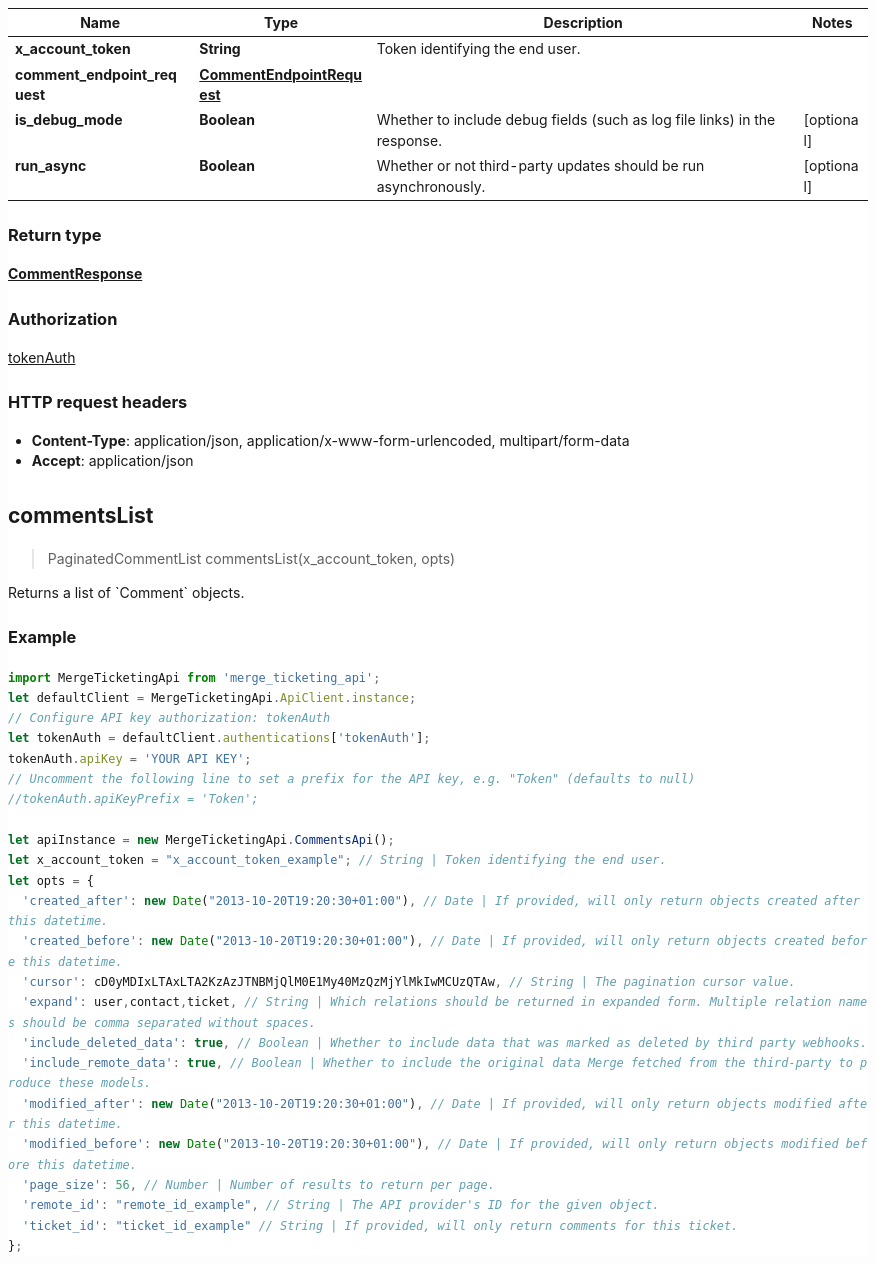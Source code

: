
Name | Type | Description  | Notes
------------- | ------------- | ------------- | -------------
 **x_account_token** | **String**| Token identifying the end user. | 
 **comment_endpoint_request** | [**CommentEndpointRequest**](CommentEndpointRequest.md)|  | 
 **is_debug_mode** | **Boolean**| Whether to include debug fields (such as log file links) in the response. | [optional] 
 **run_async** | **Boolean**| Whether or not third-party updates should be run asynchronously. | [optional] 

### Return type

[**CommentResponse**](CommentResponse.md)

### Authorization

[tokenAuth](../README.md#tokenAuth)

### HTTP request headers

- **Content-Type**: application/json, application/x-www-form-urlencoded, multipart/form-data
- **Accept**: application/json


## commentsList

> PaginatedCommentList commentsList(x_account_token, opts)



Returns a list of &#x60;Comment&#x60; objects.

### Example

```javascript
import MergeTicketingApi from 'merge_ticketing_api';
let defaultClient = MergeTicketingApi.ApiClient.instance;
// Configure API key authorization: tokenAuth
let tokenAuth = defaultClient.authentications['tokenAuth'];
tokenAuth.apiKey = 'YOUR API KEY';
// Uncomment the following line to set a prefix for the API key, e.g. "Token" (defaults to null)
//tokenAuth.apiKeyPrefix = 'Token';

let apiInstance = new MergeTicketingApi.CommentsApi();
let x_account_token = "x_account_token_example"; // String | Token identifying the end user.
let opts = {
  'created_after': new Date("2013-10-20T19:20:30+01:00"), // Date | If provided, will only return objects created after this datetime.
  'created_before': new Date("2013-10-20T19:20:30+01:00"), // Date | If provided, will only return objects created before this datetime.
  'cursor': cD0yMDIxLTAxLTA2KzAzJTNBMjQlM0E1My40MzQzMjYlMkIwMCUzQTAw, // String | The pagination cursor value.
  'expand': user,contact,ticket, // String | Which relations should be returned in expanded form. Multiple relation names should be comma separated without spaces.
  'include_deleted_data': true, // Boolean | Whether to include data that was marked as deleted by third party webhooks.
  'include_remote_data': true, // Boolean | Whether to include the original data Merge fetched from the third-party to produce these models.
  'modified_after': new Date("2013-10-20T19:20:30+01:00"), // Date | If provided, will only return objects modified after this datetime.
  'modified_before': new Date("2013-10-20T19:20:30+01:00"), // Date | If provided, will only return objects modified before this datetime.
  'page_size': 56, // Number | Number of results to return per page.
  'remote_id': "remote_id_example", // String | The API provider's ID for the given object.
  'ticket_id': "ticket_id_example" // String | If provided, will only return comments for this ticket.
};
```